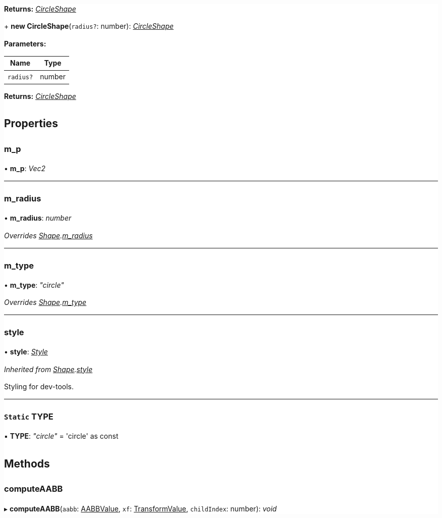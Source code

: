 **Returns:** *[CircleShape](circleshape.md)*

\+ **new CircleShape**(`radius?`: number): *[CircleShape](circleshape.md)*

**Parameters:**

Name | Type |
------ | ------ |
`radius?` | number |

**Returns:** *[CircleShape](circleshape.md)*

## Properties

###  m_p

• **m_p**: *Vec2*

___

###  m_radius

• **m_radius**: *number*

*Overrides [Shape](shape.md).[m_radius](shape.md#m_radius)*

___

###  m_type

• **m_type**: *"circle"*

*Overrides [Shape](shape.md).[m_type](shape.md#m_type)*

___

###  style

• **style**: *[Style](../interfaces/style.md)*

*Inherited from [Shape](shape.md).[style](shape.md#style)*

Styling for dev-tools.

___

### `Static` TYPE

▪ **TYPE**: *"circle"* = 'circle' as const

## Methods

###  computeAABB

▸ **computeAABB**(`aabb`: [AABBValue](../interfaces/aabbvalue.md), `xf`: [TransformValue](../globals.md#transformvalue), `childIndex`: number): *void*
